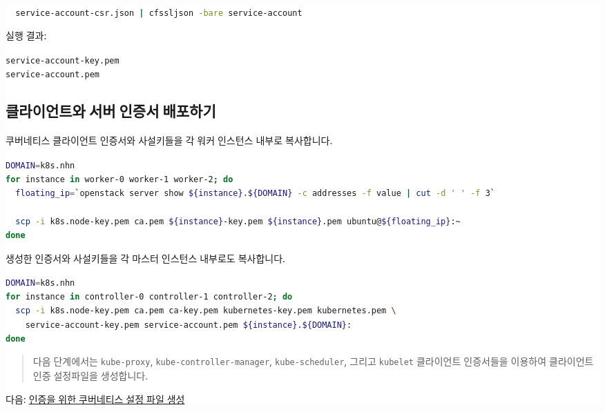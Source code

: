 ```bash
  service-account-csr.json | cfssljson -bare service-account
```

실행 결과:

```
service-account-key.pem
service-account.pem
```



## 클라이언트와 서버 인증서 배포하기

쿠버네티스 클라이언트 인증서와 사설키들을 각 워커 인스턴스 내부로 복사합니다.

```bash
DOMAIN=k8s.nhn
for instance in worker-0 worker-1 worker-2; do
  floating_ip=`openstack server show ${instance}.${DOMAIN} -c addresses -f value | cut -d ' ' -f 3`
  
  scp -i k8s.node-key.pem ca.pem ${instance}-key.pem ${instance}.pem ubuntu@${floating_ip}:~
done
```

생성한 인증서와 사설키들을 각 마스터 인스턴스 내부로도 복사합니다.

```bash
DOMAIN=k8s.nhn
for instance in controller-0 controller-1 controller-2; do
  scp -i k8s.node-key.pem ca.pem ca-key.pem kubernetes-key.pem kubernetes.pem \
    service-account-key.pem service-account.pem ${instance}.${DOMAIN}:
done
```

> 다음 단계에서는 `kube-proxy`, `kube-controller-manager`, `kube-scheduler`, 그리고 `kubelet` 클라이언트 인증서들을 이용하여 클라이언트 인증 설정파일을 생성합니다.

다음: [인증을 위한 쿠버네티스 설정 파일 생성](05-kubernetes-configuration-files.md)
